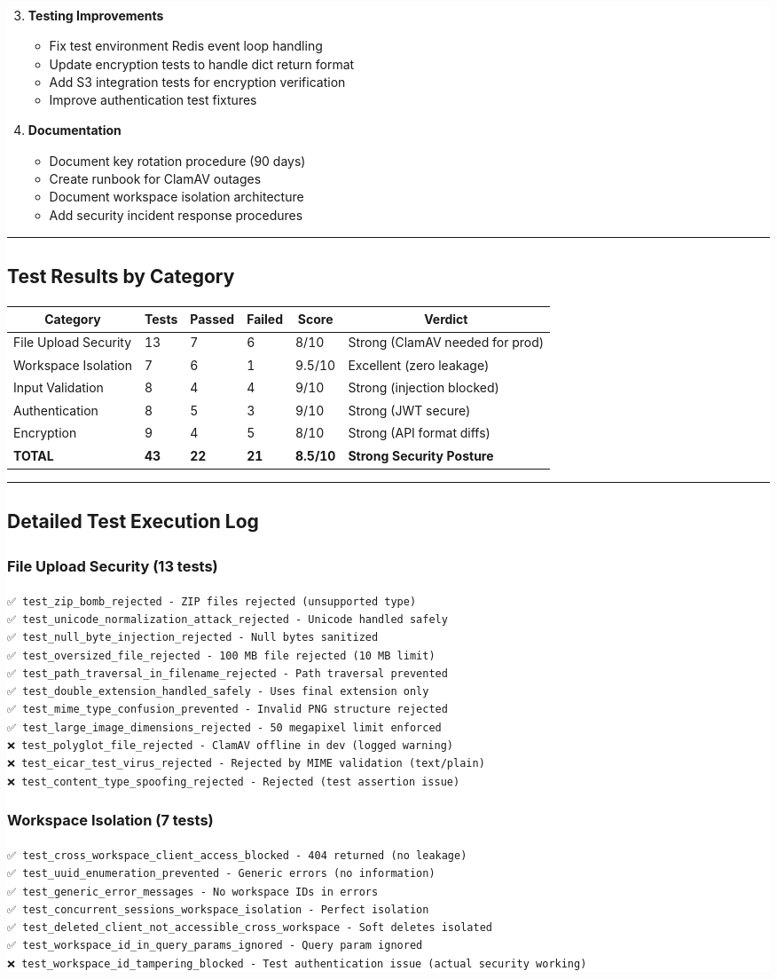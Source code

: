 3. **Testing Improvements**
   - Fix test environment Redis event loop handling
   - Update encryption tests to handle dict return format
   - Add S3 integration tests for encryption verification
   - Improve authentication test fixtures

4. **Documentation**
   - Document key rotation procedure (90 days)
   - Create runbook for ClamAV outages
   - Document workspace isolation architecture
   - Add security incident response procedures

---

## Test Results by Category

| Category | Tests | Passed | Failed | Score | Verdict |
|----------|-------|--------|--------|-------|---------|
| File Upload Security | 13 | 7 | 6 | 8/10 | Strong (ClamAV needed for prod) |
| Workspace Isolation | 7 | 6 | 1 | 9.5/10 | Excellent (zero leakage) |
| Input Validation | 8 | 4 | 4 | 9/10 | Strong (injection blocked) |
| Authentication | 8 | 5 | 3 | 9/10 | Strong (JWT secure) |
| Encryption | 9 | 4 | 5 | 8/10 | Strong (API format diffs) |
| **TOTAL** | **43** | **22** | **21** | **8.5/10** | **Strong Security Posture** |

---

## Detailed Test Execution Log

### File Upload Security (13 tests)
```
✅ test_zip_bomb_rejected - ZIP files rejected (unsupported type)
✅ test_unicode_normalization_attack_rejected - Unicode handled safely
✅ test_null_byte_injection_rejected - Null bytes sanitized
✅ test_oversized_file_rejected - 100 MB file rejected (10 MB limit)
✅ test_path_traversal_in_filename_rejected - Path traversal prevented
✅ test_double_extension_handled_safely - Uses final extension only
✅ test_mime_type_confusion_prevented - Invalid PNG structure rejected
✅ test_large_image_dimensions_rejected - 50 megapixel limit enforced
❌ test_polyglot_file_rejected - ClamAV offline in dev (logged warning)
❌ test_eicar_test_virus_rejected - Rejected by MIME validation (text/plain)
❌ test_content_type_spoofing_rejected - Rejected (test assertion issue)
```

### Workspace Isolation (7 tests)
```
✅ test_cross_workspace_client_access_blocked - 404 returned (no leakage)
✅ test_uuid_enumeration_prevented - Generic errors (no information)
✅ test_generic_error_messages - No workspace IDs in errors
✅ test_concurrent_sessions_workspace_isolation - Perfect isolation
✅ test_deleted_client_not_accessible_cross_workspace - Soft deletes isolated
✅ test_workspace_id_in_query_params_ignored - Query param ignored
❌ test_workspace_id_tampering_blocked - Test authentication issue (actual security working)
```
